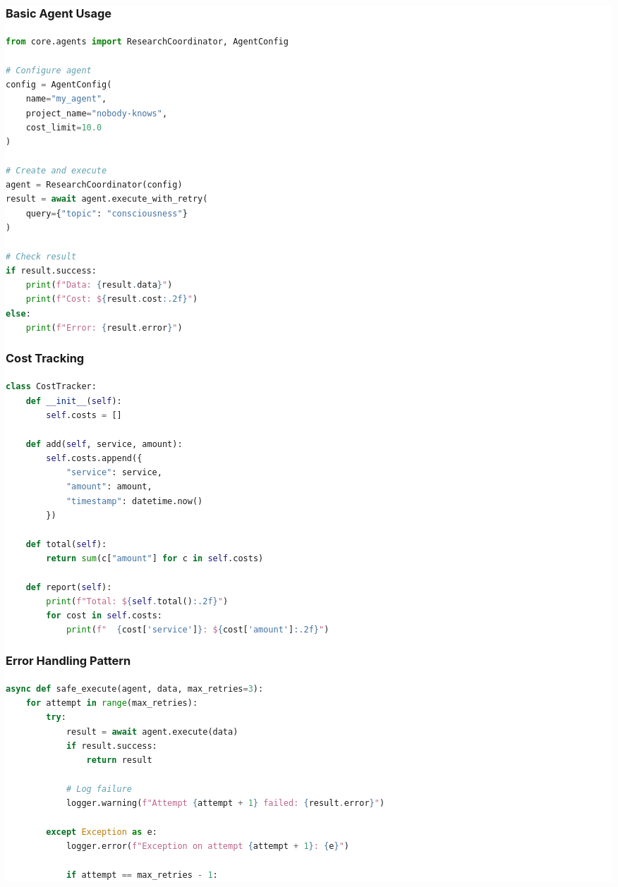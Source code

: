 ### Basic Agent Usage
```python
from core.agents import ResearchCoordinator, AgentConfig

# Configure agent
config = AgentConfig(
    name="my_agent",
    project_name="nobody-knows",
    cost_limit=10.0
)

# Create and execute
agent = ResearchCoordinator(config)
result = await agent.execute_with_retry(
    query={"topic": "consciousness"}
)

# Check result
if result.success:
    print(f"Data: {result.data}")
    print(f"Cost: ${result.cost:.2f}")
else:
    print(f"Error: {result.error}")
```

### Cost Tracking
```python
class CostTracker:
    def __init__(self):
        self.costs = []
    
    def add(self, service, amount):
        self.costs.append({
            "service": service,
            "amount": amount,
            "timestamp": datetime.now()
        })
    
    def total(self):
        return sum(c["amount"] for c in self.costs)
    
    def report(self):
        print(f"Total: ${self.total():.2f}")
        for cost in self.costs:
            print(f"  {cost['service']}: ${cost['amount']:.2f}")
```

### Error Handling Pattern
```python
async def safe_execute(agent, data, max_retries=3):
    for attempt in range(max_retries):
        try:
            result = await agent.execute(data)
            if result.success:
                return result
            
            # Log failure
            logger.warning(f"Attempt {attempt + 1} failed: {result.error}")
            
        except Exception as e:
            logger.error(f"Exception on attempt {attempt + 1}: {e}")
            
            if attempt == max_retries - 1:
```